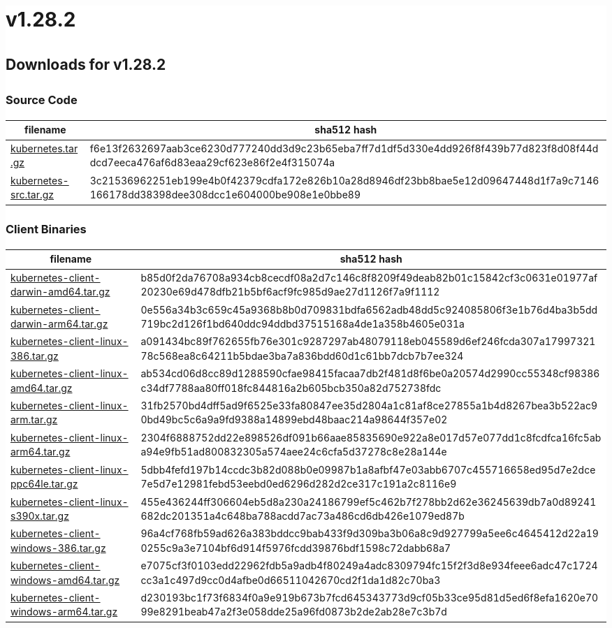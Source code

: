 

# v1.28.2


## Downloads for v1.28.2



### Source Code

filename | sha512 hash
-------- | -----------
[kubernetes.tar.gz](https://dl.k8s.io/v1.28.2/kubernetes.tar.gz) | f6e13f2632697aab3ce6230d777240dd3d9c23b65eba7ff7d1df5d330e4dd926f8f439b77d823f8d08f44ddcd7eeca476af6d83eaa29cf623e86f2e4f315074a
[kubernetes-src.tar.gz](https://dl.k8s.io/v1.28.2/kubernetes-src.tar.gz) | 3c21536962251eb199e4b0f42379cdfa172e826b10a28d8946df23bb8bae5e12d09647448d1f7a9c7146166178dd38398dee308dcc1e604000be908e1e0bbe89

### Client Binaries

filename | sha512 hash
-------- | -----------
[kubernetes-client-darwin-amd64.tar.gz](https://dl.k8s.io/v1.28.2/kubernetes-client-darwin-amd64.tar.gz) | b85d0f2da76708a934cb8cecdf08a2d7c146c8f8209f49deab82b01c15842cf3c0631e01977af20230e69d478dfb21b5bf6acf9fc985d9ae27d1126f7a9f1112
[kubernetes-client-darwin-arm64.tar.gz](https://dl.k8s.io/v1.28.2/kubernetes-client-darwin-arm64.tar.gz) | 0e556a34b3c659c45a9368b8b0d709831bdfa6562adb48dd5c924085806f3e1b76d4ba3b5dd719bc2d126f1bd640ddc94ddbd37515168a4de1a358b4605e031a
[kubernetes-client-linux-386.tar.gz](https://dl.k8s.io/v1.28.2/kubernetes-client-linux-386.tar.gz) | a091434bc89f762655fb76e301c9287297ab48079118eb045589d6ef246fcda307a1799732178c568ea8c64211b5bdae3ba7a836bdd60d1c61bb7dcb7b7ee324
[kubernetes-client-linux-amd64.tar.gz](https://dl.k8s.io/v1.28.2/kubernetes-client-linux-amd64.tar.gz) | ab534cd06d8cc89d1288590cfae98415facaa7db2f481d8f6be0a20574d2990cc55348cf98386c34df7788aa80ff018fc844816a2b605bcb350a82d752738fdc
[kubernetes-client-linux-arm.tar.gz](https://dl.k8s.io/v1.28.2/kubernetes-client-linux-arm.tar.gz) | 31fb2570bd4dff5ad9f6525e33fa80847ee35d2804a1c81af8ce27855a1b4d8267bea3b522ac90bd49bc5c6a9a9fd9388a14899ebd48baac214a98644f357e02
[kubernetes-client-linux-arm64.tar.gz](https://dl.k8s.io/v1.28.2/kubernetes-client-linux-arm64.tar.gz) | 2304f6888752dd22e898526df091b66aae85835690e922a8e017d57e077dd1c8fcdfca16fc5aba94e9fb51ad800832305a574aee24c6cfa5d37278c8e28a144e
[kubernetes-client-linux-ppc64le.tar.gz](https://dl.k8s.io/v1.28.2/kubernetes-client-linux-ppc64le.tar.gz) | 5dbb4fefd197b14ccdc3b82d088b0e09987b1a8afbf47e03abb6707c455716658ed95d7e2dce7e5d7e12981febd53eebd0ed6296d282d2ce317c191a2c8116e9
[kubernetes-client-linux-s390x.tar.gz](https://dl.k8s.io/v1.28.2/kubernetes-client-linux-s390x.tar.gz) | 455e436244ff306604eb5d8a230a24186799ef5c462b7f278bb2d62e36245639db7a0d89241682dc201351a4c648ba788acdd7ac73a486cd6db426e1079ed87b
[kubernetes-client-windows-386.tar.gz](https://dl.k8s.io/v1.28.2/kubernetes-client-windows-386.tar.gz) | 96a4cf768fb59ad626a383bddcc9bab433f9d309ba3b06a8c9d927799a5ee6c4645412d22a190255c9a3e7104bf6d914f5976fcdd39876bdf1598c72dabb68a7
[kubernetes-client-windows-amd64.tar.gz](https://dl.k8s.io/v1.28.2/kubernetes-client-windows-amd64.tar.gz) | e7075cf3f0103edd22962fdb5a9adb4f80249a4adc8309794fc15f2f3d8e934feee6adc47c1724cc3a1c497d9cc0d4afbe0d66511042670cd2f1da1d82c70ba3
[kubernetes-client-windows-arm64.tar.gz](https://dl.k8s.io/v1.28.2/kubernetes-client-windows-arm64.tar.gz) | d230193bc1f73f6834f0a9e919b673b7fcd645343773d9cf05b33ce95d81d5ed6f8efa1620e7099e8291beab47a2f3e058dde25a96fd0873b2de2ab28e7c3b7d
